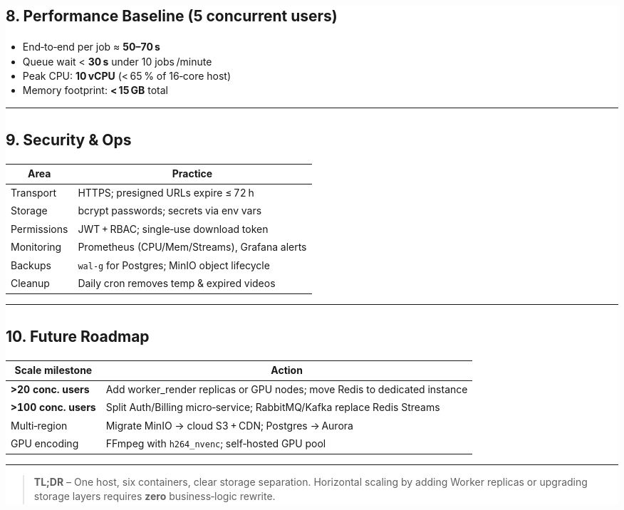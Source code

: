 
## 8. Performance Baseline (5 concurrent users)

- End‑to‑end per job ≈ **50–70 s**  
- Queue wait < **30 s** under 10 jobs /minute  
- Peak CPU: **10 vCPU** (< 65 % of 16‑core host)  
- Memory footprint: **< 15 GB** total

---

## 9. Security & Ops

| Area        | Practice |
|-------------|----------|
| Transport   | HTTPS; presigned URLs expire ≤ 72 h |
| Storage     | bcrypt passwords; secrets via env vars |
| Permissions | JWT + RBAC; single‑use download token |
| Monitoring  | Prometheus (CPU/Mem/Streams), Grafana alerts |
| Backups     | `wal-g` for Postgres; MinIO object lifecycle |
| Cleanup     | Daily cron removes temp & expired videos |

---

## 10. Future Roadmap

| Scale milestone | Action |
|-----------------|--------|
| **>20 conc. users** | Add worker_render replicas or GPU nodes; move Redis to dedicated instance |
| **>100 conc. users** | Split Auth/Billing micro‑service; RabbitMQ/Kafka replace Redis Streams |
| Multi‑region   | Migrate MinIO → cloud S3 + CDN; Postgres → Aurora |
| GPU encoding   | FFmpeg with `h264_nvenc`; self‑hosted GPU pool |

---

> **TL;DR** – One host, six containers, clear storage separation. Horizontal scaling by adding Worker replicas or upgrading storage layers requires **zero** business‑logic rewrite.

